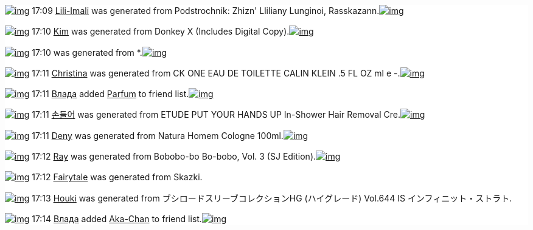 [![img](http://www.deviantsart.com/skjlnc.png)](http://www.barcodekanojo.com/kanojo/2955129/Lili-Imali) 17:09 [Lili-Imali](http://www.barcodekanojo.com/kanojo/2955129/Lili-Imali) was generated from Podstrochnik: Zhizn' Lliliany Lunginoi, Rasskazann.[![img](http://www.deviantsart.com/2ljuhld.jpeg)](http://www.barcodekanojo.com/product_images/barcode/5617912/1401610141/Podstrochnik%3A%20Zhizn%27%20Lliliany%20Lunginoi%2C%20Rasskazann.jpg)

[![img](http://www.deviantsart.com/o3oqke.png)](http://www.barcodekanojo.com/kanojo/2955130/Kim) 17:10 [Kim](http://www.barcodekanojo.com/kanojo/2955130/Kim) was generated from Donkey X (Includes Digital Copy).[![img](http://www.deviantsart.com/tiv8gg.jpeg)](http://www.barcodekanojo.com/product_images/barcode/5617913/1401610157/Donkey%20X%20%28Includes%20Digital%20Copy%29.jpg)

[![img](http://www.deviantsart.com/2e5h28.png)](http://www.barcodekanojo.com/kanojo/2955131/%20) 17:10 [ ](http://www.barcodekanojo.com/kanojo/2955131/%20) was generated from *.[![img](http://www.deviantsart.com/3kd1rlc.jpeg)](http://www.barcodekanojo.com/product_images/barcode/5617914/1401610185/%2A.jpg)

[![img](http://www.deviantsart.com/fh2set.png)](http://www.barcodekanojo.com/kanojo/2955132/Christina) 17:11 [Christina](http://www.barcodekanojo.com/kanojo/2955132/Christina) was generated from CK ONE EAU DE TOILETTE CALIN KLEIN .5 FL OZ ml e -.[![img](http://www.deviantsart.com/2jcrrvv.jpeg)](http://www.barcodekanojo.com/product_images/barcode/5617915/1401610214/50x50xCK,P20ONE,P20EAU,P20DE,P20TOILETTE,P20CALIN,P20KLEIN,P20.5,P20FL,P20OZ,P20ml,P20e,P20-.jpg,qw=88,ah=88.pagespeed.ic.7MIH3kJQ5z.jpg)

[![img](http://www.deviantsart.com/2mcp1kn.jpeg)](http://www.barcodekanojo.com/user/452207/%D0%92%D0%BB%D0%B0%D0%B4%D0%B0) 17:11 [Влада](http://www.barcodekanojo.com/user/452207/%D0%92%D0%BB%D0%B0%D0%B4%D0%B0) added [Parfum](http://www.barcodekanojo.com/kanojo/1289971/Parfum) to friend list.[![img](http://www.deviantsart.com/1bte19p.png)](http://www.barcodekanojo.com/kanojo/1289971/Parfum)

[![img](http://www.deviantsart.com/2feuduj.png)](http://www.barcodekanojo.com/kanojo/2955133/%EC%86%90%EB%93%A4%EC%96%B4) 17:11 [손들어](http://www.barcodekanojo.com/kanojo/2955133/%EC%86%90%EB%93%A4%EC%96%B4) was generated from ETUDE PUT YOUR HANDS UP In-Shower Hair Removal Cre.[![img](http://www.deviantsart.com/hlfh1h.jpeg)](http://www.barcodekanojo.com/product_images/barcode/5617917/1401610250/50x50xETUDE,P20PUT,P20YOUR,P20HANDS,P20UP,P20In-Shower,P20Hair,P20Removal,P20Cre.jpg,qw=88,ah=88.pagespeed.ic.zIOcQ-acRa.jpg)

[![img](http://www.deviantsart.com/d6d2a2.png)](http://www.barcodekanojo.com/kanojo/2955134/Deny) 17:11 [Deny](http://www.barcodekanojo.com/kanojo/2955134/Deny) was generated from Natura Homem Cologne 100ml.[![img](http://www.deviantsart.com/20e9kdg.jpeg)](http://www.barcodekanojo.com/product_images/barcode/5617918/1401610259/50x50xNatura,P20Homem,P20Cologne,P20100ml.jpg,qw=88,ah=88.pagespeed.ic.RpRt3W7ZqL.jpg)

[![img](http://www.deviantsart.com/4gukt7.png)](http://www.barcodekanojo.com/kanojo/2955135/Ray) 17:12 [Ray](http://www.barcodekanojo.com/kanojo/2955135/Ray) was generated from Bobobo-bo Bo-bobo, Vol. 3 (SJ  Edition).[![img](http://www.deviantsart.com/330id5p.jpeg)](http://www.barcodekanojo.com/product_images/barcode/5617919/1401610309/50x50xBobobo-bo,P20Bo-bobo,P2C,P20Vol.,P203,P20,P28SJ,P20,P20Edition,P29.jpg,qw=88,ah=88.pagespeed.ic.6ORBfmdPeP.jpg)

[![img](http://www.deviantsart.com/m4kai3.png)](http://www.barcodekanojo.com/kanojo/2955136/Fairytale) 17:12 [Fairytale](http://www.barcodekanojo.com/kanojo/2955136/Fairytale) was generated from Skazki.

[![img](http://www.deviantsart.com/2k450pg.png)](http://www.barcodekanojo.com/kanojo/2955137/Houki) 17:13 [Houki](http://www.barcodekanojo.com/kanojo/2955137/Houki) was generated from ブシロードスリーブコレクションHG (ハイグレード) Vol.644 IS インフィニット・ストラト.

[![img](http://www.deviantsart.com/2mcp1kn.jpeg)](http://www.barcodekanojo.com/user/452207/%D0%92%D0%BB%D0%B0%D0%B4%D0%B0) 17:14 [Влада](http://www.barcodekanojo.com/user/452207/%D0%92%D0%BB%D0%B0%D0%B4%D0%B0) added [Aka-Chan](http://www.barcodekanojo.com/kanojo/2616786/Aka-Chan) to friend list.[![img](http://www.deviantsart.com/32buflo.png)](http://www.barcodekanojo.com/kanojo/2616786/Aka-Chan)
